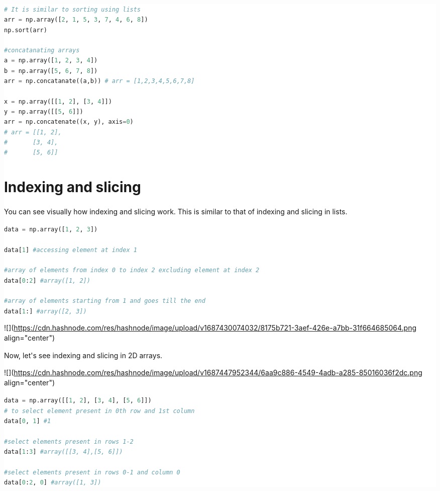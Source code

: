```python
# It is similar to sorting using lists
arr = np.array([2, 1, 5, 3, 7, 4, 6, 8])
np.sort(arr)

#concatanating arrays
a = np.array([1, 2, 3, 4])
b = np.array([5, 6, 7, 8])
arr = np.concatanate((a,b)) # arr = [1,2,3,4,5,6,7,8]

x = np.array([[1, 2], [3, 4]])
y = np.array([[5, 6]])
arr = np.concatenate((x, y), axis=0)
# arr = [[1, 2],
#       [3, 4],
#       [5, 6]]
```

# Indexing and slicing

You can see visually how indexing and slicing work. This is similar to that of indexing and slicing in lists.

```python
data = np.array([1, 2, 3])

data[1] #accessing element at index 1

#array of elements from index 0 to index 2 excluding element at index 2
data[0:2] #array([1, 2]) 

#array of elements starting from 1 and goes till the end
data[1:] #array([2, 3])
```

![](https://cdn.hashnode.com/res/hashnode/image/upload/v1687430074032/8175b721-3aef-426e-a7bb-31f664685064.png align="center")

Now, let's see indexing and slicing in 2D arrays.

![](https://cdn.hashnode.com/res/hashnode/image/upload/v1687447952344/6aa9c886-4549-4adb-a285-85016036f2dc.png align="center")

```python
data = np.array([[1, 2], [3, 4], [5, 6]])
# to select element present in 0th row and 1st column
data[0, 1] #1

#select elements present in rows 1-2
data[1:3] #array([[3, 4],[5, 6]])

#select elements present in rows 0-1 and column 0 
data[0:2, 0] #array([1, 3])
```
